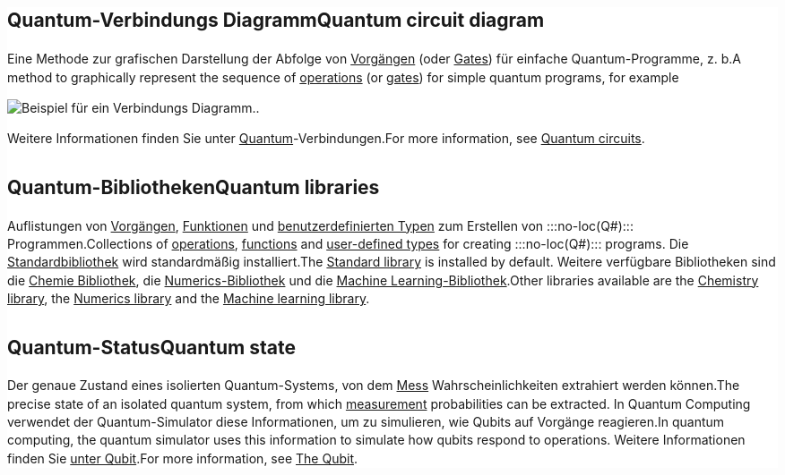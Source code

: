 ## <a name="quantum-circuit-diagram"></a><span data-ttu-id="7beac-281">Quantum-Verbindungs Diagramm</span><span class="sxs-lookup"><span data-stu-id="7beac-281">Quantum circuit diagram</span></span>

<span data-ttu-id="7beac-282">Eine Methode zur grafischen Darstellung der Abfolge von [Vorgängen](xref:microsoft.quantum.glossary#operation) (oder [Gates](xref:microsoft.quantum.glossary#gate)) für einfache Quantum-Programme, z. b.</span><span class="sxs-lookup"><span data-stu-id="7beac-282">A method to graphically represent the sequence of [operations](xref:microsoft.quantum.glossary#operation) (or [gates](xref:microsoft.quantum.glossary#gate)) for simple quantum programs, for example</span></span> 

![Beispiel für ein Verbindungs Diagramm](:::no-loc(~):::/media/qpe.png)<span data-ttu-id="7beac-284">.</span><span class="sxs-lookup"><span data-stu-id="7beac-284">.</span></span> 

<span data-ttu-id="7beac-285">Weitere Informationen finden Sie unter [Quantum](xref:microsoft.quantum.concepts.circuits)-Verbindungen.</span><span class="sxs-lookup"><span data-stu-id="7beac-285">For more information, see [Quantum circuits](xref:microsoft.quantum.concepts.circuits).</span></span>

## <a name="quantum-libraries"></a><span data-ttu-id="7beac-286">Quantum-Bibliotheken</span><span class="sxs-lookup"><span data-stu-id="7beac-286">Quantum libraries</span></span>

<span data-ttu-id="7beac-287">Auflistungen von [Vorgängen](xref:microsoft.quantum.glossary#operation), [Funktionen](xref:microsoft.quantum.glossary#function) und [benutzerdefinierten Typen](xref:microsoft.quantum.glossary#user-defined-type) zum Erstellen von :::no-loc(Q#)::: Programmen.</span><span class="sxs-lookup"><span data-stu-id="7beac-287">Collections of [operations](xref:microsoft.quantum.glossary#operation), [functions](xref:microsoft.quantum.glossary#function) and [user-defined types](xref:microsoft.quantum.glossary#user-defined-type) for creating :::no-loc(Q#)::: programs.</span></span> <span data-ttu-id="7beac-288">Die [Standardbibliothek](xref:microsoft.quantum.libraries.standard.intro) wird standardmäßig installiert.</span><span class="sxs-lookup"><span data-stu-id="7beac-288">The [Standard library](xref:microsoft.quantum.libraries.standard.intro) is installed by default.</span></span> <span data-ttu-id="7beac-289">Weitere verfügbare Bibliotheken sind die [Chemie Bibliothek](xref:microsoft.quantum.chemistry.concepts.intro), die [Numerics-Bibliothek](xref:microsoft.quantum.numerics.intro) und die [Machine Learning-Bibliothek](xref:microsoft.quantum.machine-learning.concepts.intro).</span><span class="sxs-lookup"><span data-stu-id="7beac-289">Other libraries available are the [Chemistry library](xref:microsoft.quantum.chemistry.concepts.intro), the [Numerics library](xref:microsoft.quantum.numerics.intro) and the [Machine learning library](xref:microsoft.quantum.machine-learning.concepts.intro).</span></span>

## <a name="quantum-state"></a><span data-ttu-id="7beac-290">Quantum-Status</span><span class="sxs-lookup"><span data-stu-id="7beac-290">Quantum state</span></span>

<span data-ttu-id="7beac-291">Der genaue Zustand eines isolierten Quantum-Systems, von dem [Mess](xref:microsoft.quantum.glossary#measurement) Wahrscheinlichkeiten extrahiert werden können.</span><span class="sxs-lookup"><span data-stu-id="7beac-291">The precise state of an isolated quantum system, from which [measurement](xref:microsoft.quantum.glossary#measurement) probabilities can be extracted.</span></span> <span data-ttu-id="7beac-292">In Quantum Computing verwendet der Quantum-Simulator diese Informationen, um zu simulieren, wie Qubits auf Vorgänge reagieren.</span><span class="sxs-lookup"><span data-stu-id="7beac-292">In quantum computing, the quantum simulator uses this information to simulate how qubits respond to operations.</span></span> <span data-ttu-id="7beac-293">Weitere Informationen finden Sie [unter Qubit](xref:microsoft.quantum.concepts.qubit).</span><span class="sxs-lookup"><span data-stu-id="7beac-293">For more information, see [The Qubit](xref:microsoft.quantum.concepts.qubit).</span></span>
